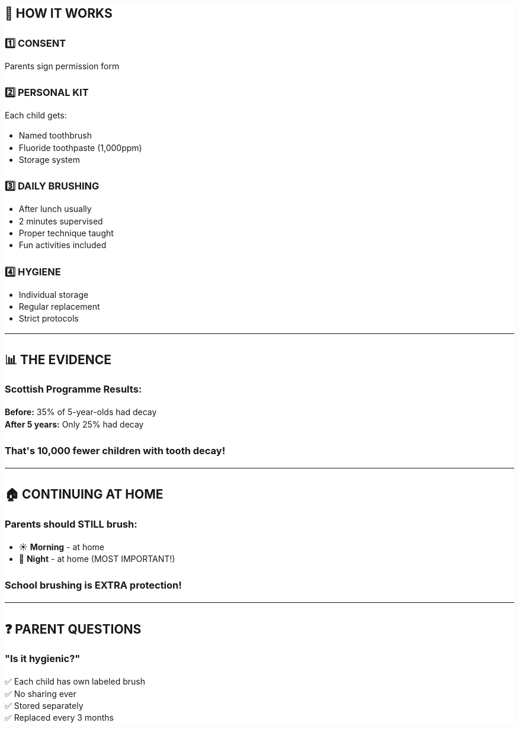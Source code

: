
## 🦷 HOW IT WORKS

### 1️⃣ **CONSENT**
Parents sign permission form

### 2️⃣ **PERSONAL KIT**
Each child gets:
- Named toothbrush
- Fluoride toothpaste (1,000ppm)
- Storage system

### 3️⃣ **DAILY BRUSHING**
- After lunch usually
- 2 minutes supervised
- Proper technique taught
- Fun activities included

### 4️⃣ **HYGIENE**
- Individual storage
- Regular replacement
- Strict protocols

---

## 📊 THE EVIDENCE

### Scottish Programme Results:
**Before:** 35% of 5-year-olds had decay  
**After 5 years:** Only 25% had decay  

### That's **10,000 fewer children** with tooth decay!

---

## 🏠 CONTINUING AT HOME

### Parents should STILL brush:
- ☀️ **Morning** - at home
- 🌙 **Night** - at home (MOST IMPORTANT!)

### School brushing is EXTRA protection!

---

## ❓ PARENT QUESTIONS

### "Is it hygienic?"
✅ Each child has own labeled brush  
✅ No sharing ever  
✅ Stored separately  
✅ Replaced every 3 months  
